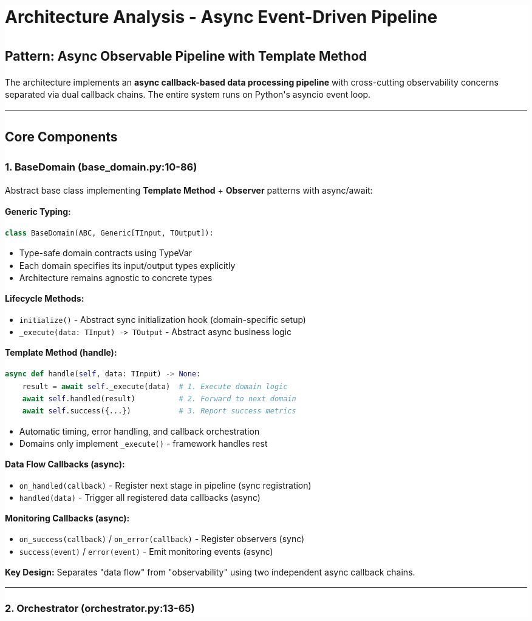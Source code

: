 # Architecture Analysis - Async Event-Driven Pipeline

## Pattern: Async Observable Pipeline with Template Method

The architecture implements an **async callback-based data processing pipeline** with cross-cutting observability concerns separated via dual callback chains. The entire system runs on Python's asyncio event loop.

---

## Core Components

### 1. BaseDomain (base_domain.py:10-86)

Abstract base class implementing **Template Method** + **Observer** patterns with async/await:

**Generic Typing:**
```python
class BaseDomain(ABC, Generic[TInput, TOutput]):
```
- Type-safe domain contracts using TypeVar
- Each domain specifies its input/output types explicitly
- Architecture remains agnostic to concrete types

**Lifecycle Methods:**
- `initialize()` - Abstract sync initialization hook (domain-specific setup)
- `_execute(data: TInput) -> TOutput` - Abstract async business logic

**Template Method (handle):**
```python
async def handle(self, data: TInput) -> None:
    result = await self._execute(data)  # 1. Execute domain logic
    await self.handled(result)          # 2. Forward to next domain
    await self.success({...})           # 3. Report success metrics
```
- Automatic timing, error handling, and callback orchestration
- Domains only implement `_execute()` - framework handles rest

**Data Flow Callbacks (async):**
- `on_handled(callback)` - Register next stage in pipeline (sync registration)
- `handled(data)` - Trigger all registered data callbacks (async)

**Monitoring Callbacks (async):**
- `on_success(callback)` / `on_error(callback)` - Register observers (sync)
- `success(event)` / `error(event)` - Emit monitoring events (async)

**Key Design:** Separates "data flow" from "observability" using two independent async callback chains.

---

### 2. Orchestrator (orchestrator.py:13-65)
